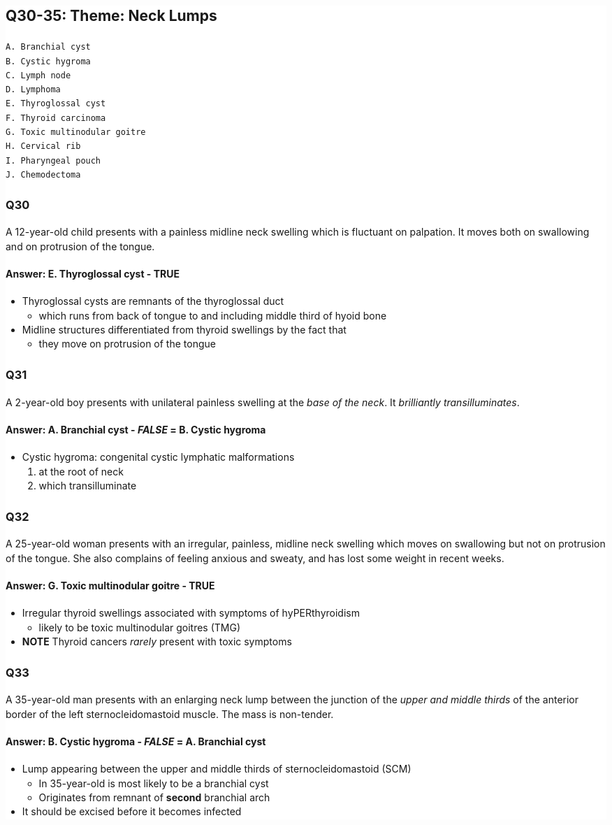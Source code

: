 
Q30-35: Theme: Neck Lumps
-------------------------

	A. Branchial cyst
	B. Cystic hygroma
	C. Lymph node
	D. Lymphoma
	E. Thyroglossal cyst
	F. Thyroid carcinoma
	G. Toxic multinodular goitre
	H. Cervical rib
	I. Pharyngeal pouch
	J. Chemodectoma

### Q30
A 12-year-old child presents with a painless midline neck swelling which is fluctuant on palpation. It moves both on swallowing and on protrusion of the tongue.
#### Answer: E. Thyroglossal cyst - TRUE
- Thyroglossal cysts are remnants of the thyroglossal duct
	- which runs from back of tongue to and including middle third of hyoid bone
- Midline structures differentiated from thyroid swellings by the fact that 
	- they move on protrusion of the tongue

### Q31
A 2-year-old boy presents with unilateral painless swelling at the *base of the neck*. It *brilliantly transilluminates*.
#### Answer: A. Branchial cyst - *FALSE* = B. Cystic hygroma
- Cystic hygroma: congenital cystic lymphatic malformations 
	1. at the root of neck 
	2. which transilluminate

### Q32
A 25-year-old woman presents with an irregular, painless, midline neck swelling which moves on swallowing but not on protrusion of the tongue. She also complains of feeling anxious and sweaty, and has lost some weight in recent weeks.
#### Answer: G. Toxic multinodular goitre - TRUE
- Irregular thyroid swellings associated with symptoms of hyPERthyroidism 
	- likely to be toxic multinodular goitres (TMG)
- **NOTE** Thyroid cancers *rarely* present with toxic symptoms

### Q33
A 35-year-old man presents with an enlarging neck lump between the junction of the *upper and middle thirds* of the anterior border of the left sternocleidomastoid muscle. The mass is non-tender.
#### Answer: B. Cystic hygroma - *FALSE* = A. Branchial cyst
- Lump appearing between the upper and middle thirds of sternocleidomastoid (SCM)
	- In 35-year-old is most likely to be a branchial cyst 
	- Originates from remnant of **second** branchial arch
- It should be excised before it becomes infected
